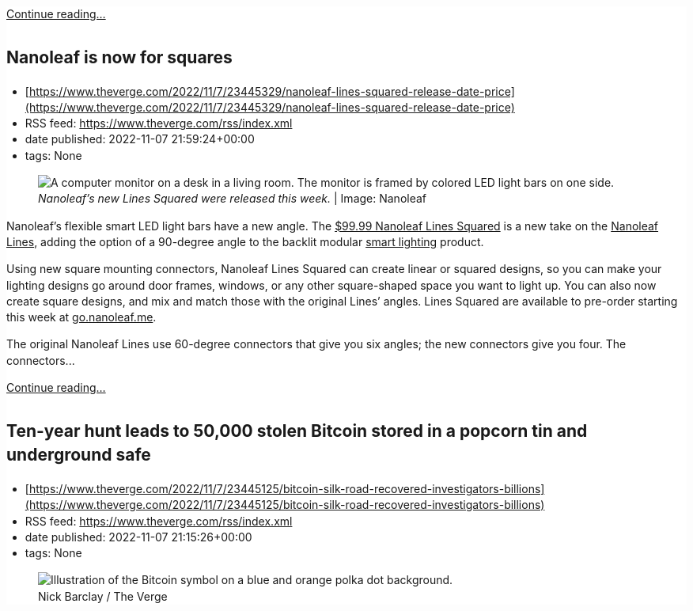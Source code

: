   <p>
    <a href="https://www.theverge.com/2022/11/7/23445765/activision-call-of-duty-2023-next-full-premium-game-title">Continue reading&hellip;</a>
  </p>

## Nanoleaf is now for squares
 - [https://www.theverge.com/2022/11/7/23445329/nanoleaf-lines-squared-release-date-price](https://www.theverge.com/2022/11/7/23445329/nanoleaf-lines-squared-release-date-price)
 - RSS feed: https://www.theverge.com/rss/index.xml
 - date published: 2022-11-07 21:59:24+00:00
 - tags: None

<figure>
      <img alt="A computer monitor on a desk in a living room. The monitor is framed by colored LED light bars on one side." src="https://cdn.vox-cdn.com/thumbor/biXOCZLp9kjJP3fbOL2RvN8XclI=/250x0:3625x2250/1310x873/cdn.vox-cdn.com/uploads/chorus_image/image/71597870/Lines_Squared_4x_Living_Room_Cool_4000x2250.0.jpg" />
        <figcaption><em>Nanoleaf’s new Lines Squared were released this week.</em> | Image: Nanoleaf</figcaption>
    </figure>

  <p id="Zl2LwY">Nanoleaf’s flexible smart LED light bars have a new angle. The <a href="https://go.redirectingat.com?id=66960X1514734&amp;xs=1&amp;url=https%3A%2F%2Fnanoleaf.me%2Fen-US%2F&amp;referrer=theverge.com&amp;sref=https%3A%2F%2Fwww.theverge.com%2F2022%2F11%2F7%2F23445329%2Fnanoleaf-lines-squared-release-date-price" rel="sponsored nofollow noopener" target="_blank">$99.99 Nanoleaf Lines Squared</a> is a new take on the <a href="https://www.theverge.com/22758017/nanoleaf-lines-review-smart-light-bars">Nanoleaf Lines</a>, adding the option of a 90-degree angle to the backlit modular <a href="https://www.theverge.com/23156554/smart-bulbs-switch-lighting-guide-how-to">smart lighting</a> product. </p>
<p id="iokPW7">Using new square mounting connectors, Nanoleaf Lines Squared can create linear or squared designs, so you can make your lighting designs go around door frames, windows, or any other square-shaped space you want to light up. You can also now create square designs, and mix and match those with the original Lines’ angles. Lines Squared are available to pre-order starting this week at <a href="https://urldefense.proofpoint.com/v2/url?u=http-3A__go.nanoleaf.me&amp;d=DwMFaQ&amp;c=7MSjEE-cVgLCRHxk1P5PWg&amp;r=HTakECkqD13F_4No8TePr7snOg-TM_Z0bAqwspVK1Ig&amp;m=4AkSJNmzzoZ_DdK7WXdDwgaVqiJtpZnmLhLpzT9RIsISjYyGbN0F5UoPSPWkTTaB&amp;s=qTZbbau-3FWEf6A9hVogYRBspvmbA5sQHjUX_kS_cXg&amp;e=">go.nanoleaf.me</a>.</p>
<p id="Er0kuG">The original Nanoleaf Lines use 60-degree connectors that give you six angles; the new connectors give you four. The connectors...</p>
  <p>
    <a href="https://www.theverge.com/2022/11/7/23445329/nanoleaf-lines-squared-release-date-price">Continue reading&hellip;</a>
  </p>

## Ten-year hunt leads to 50,000 stolen Bitcoin stored in a popcorn tin and underground safe
 - [https://www.theverge.com/2022/11/7/23445125/bitcoin-silk-road-recovered-investigators-billions](https://www.theverge.com/2022/11/7/23445125/bitcoin-silk-road-recovered-investigators-billions)
 - RSS feed: https://www.theverge.com/rss/index.xml
 - date published: 2022-11-07 21:15:26+00:00
 - tags: None

<figure>
      <img alt="Illustration of the Bitcoin symbol on a blue and orange polka dot background." src="https://cdn.vox-cdn.com/thumbor/11ozvLN4ud-5W4arKbcbF2xtW7A=/0x0:2040x1360/1310x873/cdn.vox-cdn.com/uploads/chorus_image/image/71597754/STK087_VRG_Illo_N_Barclay_2_bitcoin.0.jpg" />
        <figcaption>Nick Barclay / The Verge</figcaption>
    </figure>
